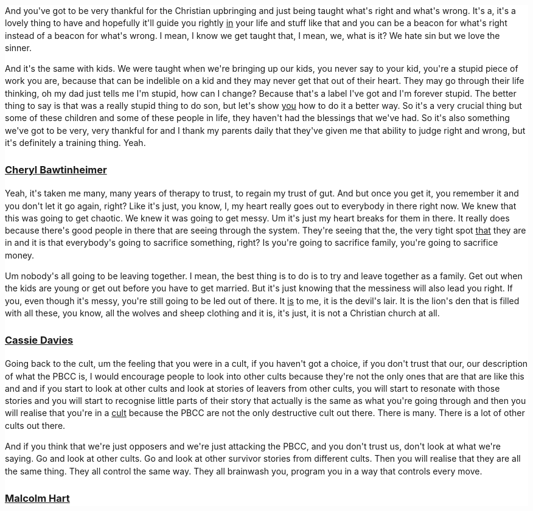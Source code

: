 And you've got to be very thankful for the Christian upbringing and just being taught what's right and what's wrong. It's a, it's a lovely thing to have and hopefully it'll guide you rightly [in](https://www.youtube.com/watch?v=JB4cbLqu66M&t=3348s) your life and stuff like that and you can be a beacon for what's right instead of a beacon for what's wrong. I mean, I know we get taught that, I mean, we, what is it? We hate sin but we love the sinner.

And it's the same with kids. We were taught when we're bringing up our kids, you never say to your kid, you're a stupid piece of work you are, because that can be indelible on a kid and they may never get that out of their heart. They may go through their life thinking, oh my dad just tells me I'm stupid, how can I change? Because that's a label I've got and I'm forever stupid. The better thing to say is that was a really stupid thing to do son, but let's show [you](https://www.youtube.com/watch?v=JB4cbLqu66M&t=3392s) how to do it a better way. So it's a very crucial thing but some of these children and some of these people in life, they haven't had the blessings that we've had. So it's also something we've got to be very, very thankful for and I thank my parents daily that they've given me that ability to judge right and wrong, but it's definitely a training thing. Yeah.

### [**Cheryl Bawtinheimer**](https://www.youtube.com/watch?v=JB4cbLqu66M&t=3416s)

Yeah, it's taken me many, many years of therapy to trust, to regain my trust of gut. And but once you get it, you remember it and you don't let it go again, right? Like it's just, you know, I, my heart really goes out to everybody in there right now. We knew that this was going to get chaotic. We knew it was going to get messy. Um it's just my heart breaks for them in there. It really does because there's good people in there that are seeing through the system. They're seeing that the, the very tight spot [that](https://www.youtube.com/watch?v=JB4cbLqu66M&t=3446s) they are in and it is that everybody's going to sacrifice something, right? Is you're going to sacrifice family, you're going to sacrifice money. 

Um nobody's all going to be leaving together. I mean, the best thing is to do is to try and leave together as a family. Get out when the kids are young or get out before you have to get married. But it's just knowing that the messiness will also lead you right. If you, even though it's messy, you're still going to be led out of there. It [is](https://www.youtube.com/watch?v=JB4cbLqu66M&t=3476s) to me, it is the devil's lair. It is the lion's den that is filled with all these, you know, all the wolves and sheep clothing and it is, it's just, it is not a Christian church at all.

### [**Cassie Davies**](https://www.youtube.com/watch?v=JB4cbLqu66M&t=3489s)

Going back to the cult, um the feeling that you were in a cult, if you haven't got a choice, if you don't trust that our, our description of what the PBCC is, I would encourage people to look into other cults because they're not the only ones that are that are like this and and if you start to look at other cults and look at stories of leavers from other cults, you will start to resonate with those stories and you will start to recognise little parts of their story that actually is the same as what you're going through and then you will realise that you're in a [cult](https://www.youtube.com/watch?v=JB4cbLqu66M&t=3530s) because the PBCC are not the only destructive cult out there. There is many. There is a lot of other cults out there.

And if you think that we're just opposers and we're just attacking the PBCC, and you don't trust us, don't look at what we're saying. Go and look at other cults. Go and look at other survivor stories from different cults. Then you will realise that they are all the same thing. They all control the same way. They all brainwash you, program you in a way that controls every move. 

### [**Malcolm Hart**](https://www.youtube.com/watch?v=JB4cbLqu66M&t=3570s)
